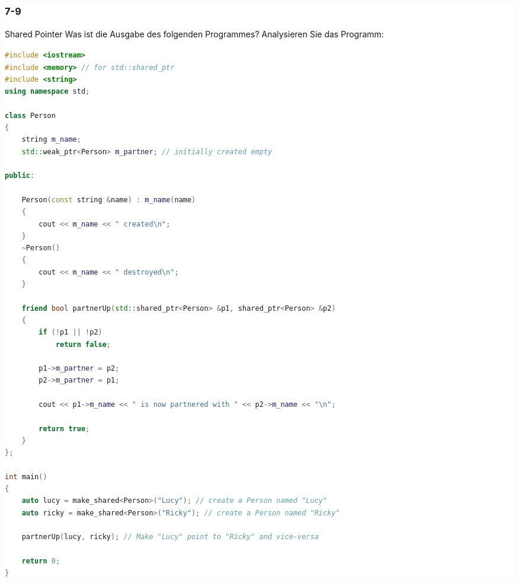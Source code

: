 ### 7-9
Shared Pointer
Was ist die Ausgabe des folgenden Programmes? Analysieren Sie das Programm:

```cpp
#include <iostream>
#include <memory> // for std::shared_ptr
#include <string>
using namespace std;

class Person
{
	string m_name;
	std::weak_ptr<Person> m_partner; // initially created empty

public:

	Person(const string &name) : m_name(name)
	{
		cout << m_name << " created\n";
	}
	~Person()
	{
		cout << m_name << " destroyed\n";
	}

	friend bool partnerUp(std::shared_ptr<Person> &p1, shared_ptr<Person> &p2)
	{
		if (!p1 || !p2)
			return false;

		p1->m_partner = p2;
		p2->m_partner = p1;

		cout << p1->m_name << " is now partnered with " << p2->m_name << "\n";

		return true;
	}
};

int main()
{
	auto lucy = make_shared<Person>("Lucy"); // create a Person named "Lucy"
	auto ricky = make_shared<Person>("Ricky"); // create a Person named "Ricky"

	partnerUp(lucy, ricky); // Make "Lucy" point to "Ricky" and vice-versa

	return 0;
}

```
